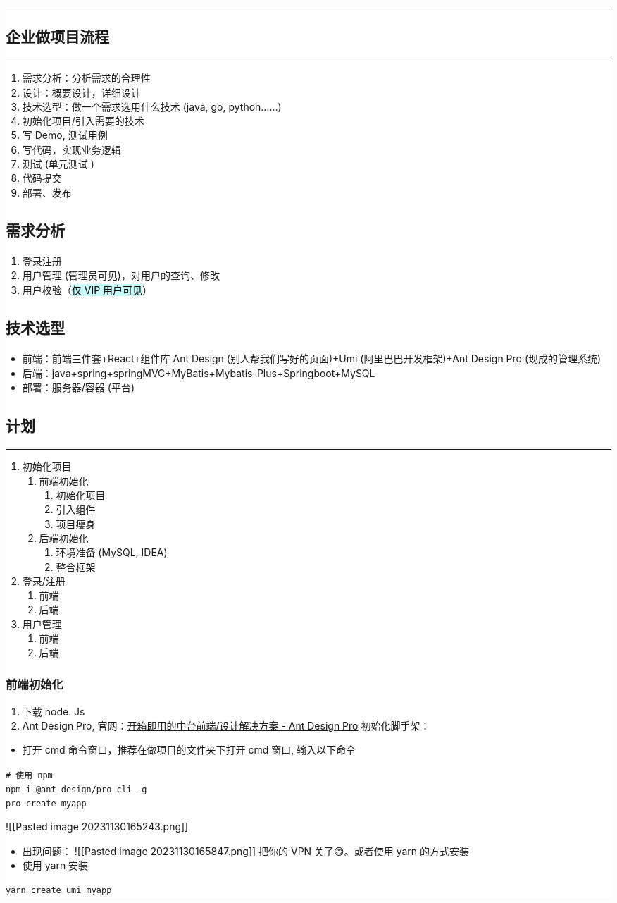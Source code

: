***
## 企业做项目流程
***
1. 需求分析：分析需求的合理性
2. 设计：概要设计，详细设计
3. 技术选型：做一个需求选用什么技术 (java, go, python……)
4. 初始化项目/引入需要的技术
5. 写 Demo, 测试用例
6. 写代码，实现业务逻辑
7. 测试 (单元测试 )
8. 代码提交
9. 部署、发布
## 需求分析
1. 登录注册
2. 用户管理 (管理员可见)，对用户的查询、修改
3. 用户校验（<mark style="background: #ABF7F7A6;">仅 VIP 用户可见</mark>）
## 技术选型
- 前端：前端三件套+React+组件库 Ant Design (别人帮我们写好的页面)+Umi (阿里巴巴开发框架)+Ant Design Pro (现成的管理系统)
- 后端：java+spring+springMVC+MyBatis+Mybatis-Plus+Springboot+MySQL
- 部署：服务器/容器 (平台)
## 计划
***
1. 初始化项目
	1. 前端初始化
		1. 初始化项目
		2. 引入组件
		3. 项目瘦身
	2. 后端初始化
		1. 环境准备 (MySQL, IDEA)
		2. 整合框架
2. 登录/注册
	1. 前端
	2. 后端
3. 用户管理
	1. 前端
	2. 后端
### 前端初始化
1. 下载 node. Js
2. Ant Design Pro, 官网：[开箱即用的中台前端/设计解决方案 - Ant Design Pro](https://pro.ant.design/zh-CN/)
初始化脚手架：
- 打开 cmd 命令窗口，推荐在做项目的文件夹下打开 cmd 窗口, 输入以下命令
```shell
# 使用 npm
npm i @ant-design/pro-cli -g
pro create myapp
```
![[Pasted image 20231130165243.png]]
- 出现问题：
![[Pasted image 20231130165847.png]]
把你的 VPN 关了😅。或者使用 yarn 的方式安装
- 使用 yarn 安装
```shell
yarn create umi myapp
```
